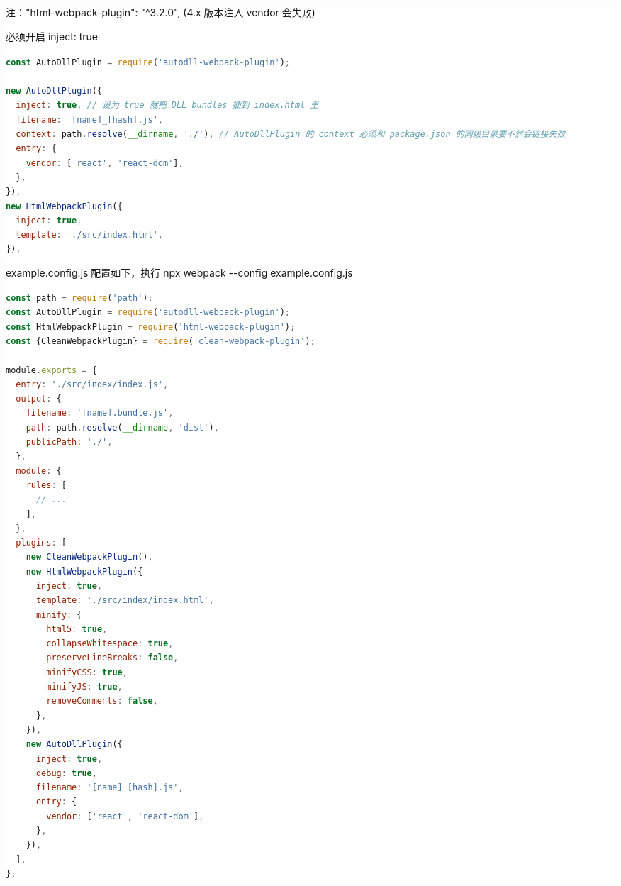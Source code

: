 注："html-webpack-plugin": "^3.2.0", (4.x 版本注入 vendor 会失败)

必须开启 inject: true

```js
const AutoDllPlugin = require('autodll-webpack-plugin');

new AutoDllPlugin({
  inject: true, // 设为 true 就把 DLL bundles 插到 index.html 里
  filename: '[name]_[hash].js',
  context: path.resolve(__dirname, './'), // AutoDllPlugin 的 context 必须和 package.json 的同级目录要不然会链接失败
  entry: {
    vendor: ['react', 'react-dom'],
  },
}),
new HtmlWebpackPlugin({
  inject: true,
  template: './src/index.html',
}),
```

example.config.js 配置如下，执行 npx webpack --config example.config.js

```js
const path = require('path');
const AutoDllPlugin = require('autodll-webpack-plugin');
const HtmlWebpackPlugin = require('html-webpack-plugin');
const {CleanWebpackPlugin} = require('clean-webpack-plugin');

module.exports = {
  entry: './src/index/index.js',
  output: {
    filename: '[name].bundle.js',
    path: path.resolve(__dirname, 'dist'),
    publicPath: './',
  },
  module: {
    rules: [
      // ...
    ],
  },
  plugins: [
    new CleanWebpackPlugin(),
    new HtmlWebpackPlugin({
      inject: true,
      template: './src/index/index.html',
      minify: {
        html5: true,
        collapseWhitespace: true,
        preserveLineBreaks: false,
        minifyCSS: true,
        minifyJS: true,
        removeComments: false,
      },
    }),
    new AutoDllPlugin({
      inject: true,
      debug: true,
      filename: '[name]_[hash].js',
      entry: {
        vendor: ['react', 'react-dom'],
      },
    }),
  ],
};
```
